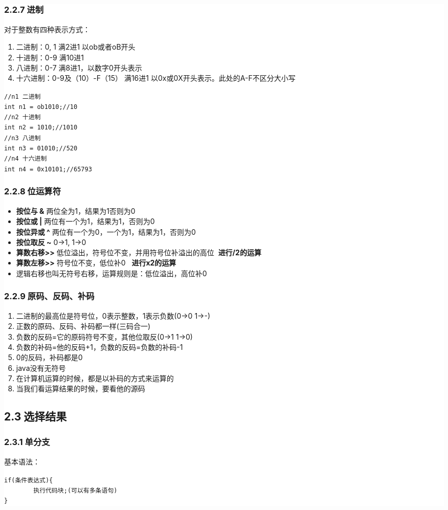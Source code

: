 ### 2.2.7 进制

对于整数有四种表示方式：

1. 二进制：0, 1 满2进1 以ob或者oB开头
2. 十进制：0-9 满10进1
3. 八进制：0-7 满8进1，以数字0开头表示
4. 十六进制：0-9及（10）-F（15） 满16进1 以0x或0X开头表示。此处的A-F不区分大小写

```
//n1 二进制
int n1 = ob1010;//10
//n2 十进制
int n2 = 1010;//1010
//n3 八进制
int n3 = 01010;//520
//n4 十六进制
int n4 = 0x10101;//65793
```

### 2.2.8 位运算符

- **按位与 &** 两位全为1，结果为1否则为0
- **按位或 |** 两位有一个为1，结果为1，否则为0
- **按位异或 ^** 两位有一个为0，一个为1，结果为1，否则为0
- **按位取反 ~** 0->1, 1->0
- **算数右移>>** 低位溢出，符号位不变，并用符号位补溢出的高位  **进行/2的运算**
- **算数左移>>** 符号位不变，低位补0   **进行x2的运算**
- 逻辑右移也叫无符号右移，运算规则是：低位溢出，高位补0

### 2.2.9 原码、反码、补码

1. 二进制的最高位是符号位，0表示整数，1表示负数(0->0 1->-)
2. 正数的原码、反码、补码都一样(三码合一)
3. 负数的反码=它的原码符号不变，其他位取反(0->1 1->0)
4. 负数的补码=他的反码+1，负数的反码=负数的补码-1
5. 0的反码，补码都是0
6. java没有无符号
7. 在计算机运算的时候，都是以补码的方式来运算的
8. 当我们看运算结果的时候，要看他的源码

## 2.3 选择结果

### 2.3.1 单分支

基本语法：

```
if(条件表达式){
		执行代码块;(可以有多条语句)
}
```
